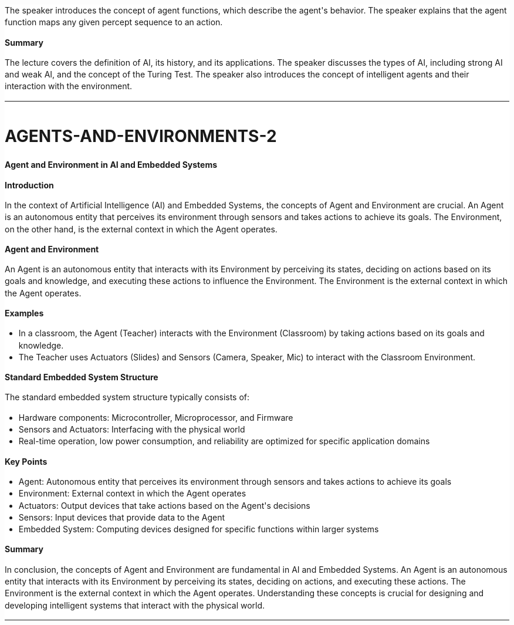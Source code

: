 The speaker introduces the concept of agent functions, which describe the agent's behavior. The speaker explains that the agent function maps any given percept sequence to an action.

**Summary**

The lecture covers the definition of AI, its history, and its applications. The speaker discusses the types of AI, including strong AI and weak AI, and the concept of the Turing Test. The speaker also introduces the concept of intelligent agents and their interaction with the environment.

---

# AGENTS-AND-ENVIRONMENTS-2

**Agent and Environment in AI and Embedded Systems**

**Introduction**

In the context of Artificial Intelligence (AI) and Embedded Systems, the concepts of Agent and Environment are crucial. An Agent is an autonomous entity that perceives its environment through sensors and takes actions to achieve its goals. The Environment, on the other hand, is the external context in which the Agent operates.

**Agent and Environment**

An Agent is an autonomous entity that interacts with its Environment by perceiving its states, deciding on actions based on its goals and knowledge, and executing these actions to influence the Environment. The Environment is the external context in which the Agent operates.

**Examples**

* In a classroom, the Agent (Teacher) interacts with the Environment (Classroom) by taking actions based on its goals and knowledge.
* The Teacher uses Actuators (Slides) and Sensors (Camera, Speaker, Mic) to interact with the Classroom Environment.

**Standard Embedded System Structure**

The standard embedded system structure typically consists of:
* Hardware components: Microcontroller, Microprocessor, and Firmware
* Sensors and Actuators: Interfacing with the physical world
* Real-time operation, low power consumption, and reliability are optimized for specific application domains

**Key Points**

* Agent: Autonomous entity that perceives its environment through sensors and takes actions to achieve its goals
* Environment: External context in which the Agent operates
* Actuators: Output devices that take actions based on the Agent's decisions
* Sensors: Input devices that provide data to the Agent
* Embedded System: Computing devices designed for specific functions within larger systems

**Summary**

In conclusion, the concepts of Agent and Environment are fundamental in AI and Embedded Systems. An Agent is an autonomous entity that interacts with its Environment by perceiving its states, deciding on actions, and executing these actions. The Environment is the external context in which the Agent operates. Understanding these concepts is crucial for designing and developing intelligent systems that interact with the physical world.

---